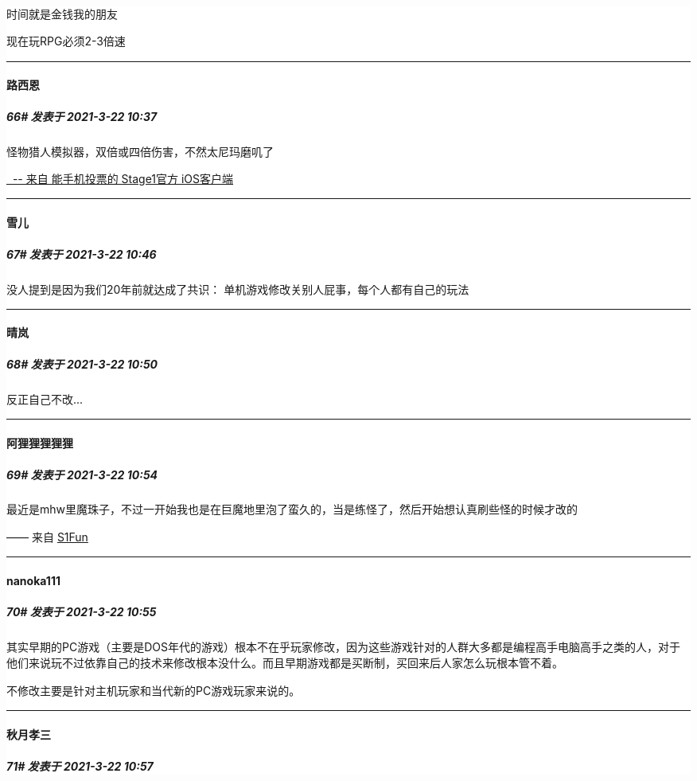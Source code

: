 
时间就是金钱我的朋友

现在玩RPG必须2-3倍速


*****

####  路西恩  
##### 66#       发表于 2021-3-22 10:37


怪物猎人模拟器，双倍或四倍伤害，不然太尼玛磨叽了

[  -- 来自 能手机投票的 Stage1官方 iOS客户端](https://itunes.apple.com/fi/app/saraba1st/id1221237470?mt=8)


*****

####  雪儿  
##### 67#       发表于 2021-3-22 10:46


没人提到是因为我们20年前就达成了共识： 单机游戏修改关别人屁事，每个人都有自己的玩法


*****

####  晴岚  
##### 68#       发表于 2021-3-22 10:50


反正自己不改...


*****

####  阿狸狸狸狸狸  
##### 69#       发表于 2021-3-22 10:54


最近是mhw里魔珠子，不过一开始我也是在巨魔地里泡了蛮久的，当是练怪了，然后开始想认真刷些怪的时候才改的

—— 来自 [S1Fun](https://s1fun.koalcat.com)


*****

####  nanoka111  
##### 70#       发表于 2021-3-22 10:55


其实早期的PC游戏（主要是DOS年代的游戏）根本不在乎玩家修改，因为这些游戏针对的人群大多都是编程高手电脑高手之类的人，对于他们来说玩不过依靠自己的技术来修改根本没什么。而且早期游戏都是买断制，买回来后人家怎么玩根本管不着。

不修改主要是针对主机玩家和当代新的PC游戏玩家来说的。


*****

####  秋月孝三  
##### 71#       发表于 2021-3-22 10:57
